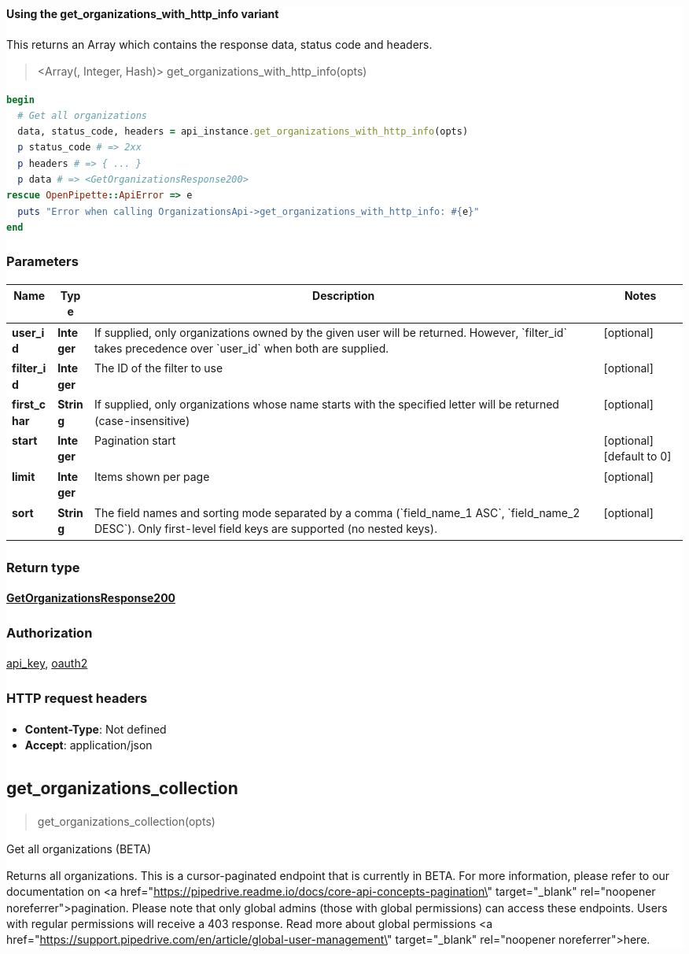 #### Using the get_organizations_with_http_info variant

This returns an Array which contains the response data, status code and headers.

> <Array(<GetOrganizationsResponse200>, Integer, Hash)> get_organizations_with_http_info(opts)

```ruby
begin
  # Get all organizations
  data, status_code, headers = api_instance.get_organizations_with_http_info(opts)
  p status_code # => 2xx
  p headers # => { ... }
  p data # => <GetOrganizationsResponse200>
rescue OpenPipette::ApiError => e
  puts "Error when calling OrganizationsApi->get_organizations_with_http_info: #{e}"
end
```

### Parameters

| Name | Type | Description | Notes |
| ---- | ---- | ----------- | ----- |
| **user_id** | **Integer** | If supplied, only organizations owned by the given user will be returned. However, &#x60;filter_id&#x60; takes precedence over &#x60;user_id&#x60; when both are supplied. | [optional] |
| **filter_id** | **Integer** | The ID of the filter to use | [optional] |
| **first_char** | **String** | If supplied, only organizations whose name starts with the specified letter will be returned (case-insensitive) | [optional] |
| **start** | **Integer** | Pagination start | [optional][default to 0] |
| **limit** | **Integer** | Items shown per page | [optional] |
| **sort** | **String** | The field names and sorting mode separated by a comma (&#x60;field_name_1 ASC&#x60;, &#x60;field_name_2 DESC&#x60;). Only first-level field keys are supported (no nested keys). | [optional] |

### Return type

[**GetOrganizationsResponse200**](GetOrganizationsResponse200.md)

### Authorization

[api_key](../README.md#api_key), [oauth2](../README.md#oauth2)

### HTTP request headers

- **Content-Type**: Not defined
- **Accept**: application/json


## get_organizations_collection

> <GetOrganizationsCollection200Response> get_organizations_collection(opts)

Get all organizations (BETA)

Returns all organizations. This is a cursor-paginated endpoint that is currently in BETA. For more information, please refer to our documentation on <a href=\"https://pipedrive.readme.io/docs/core-api-concepts-pagination\" target=\"_blank\" rel=\"noopener noreferrer\">pagination</a>. Please note that only global admins (those with global permissions) can access these endpoints. Users with regular permissions will receive a 403 response. Read more about global permissions <a href=\"https://support.pipedrive.com/en/article/global-user-management\" target=\"_blank\" rel=\"noopener noreferrer\">here</a>.
